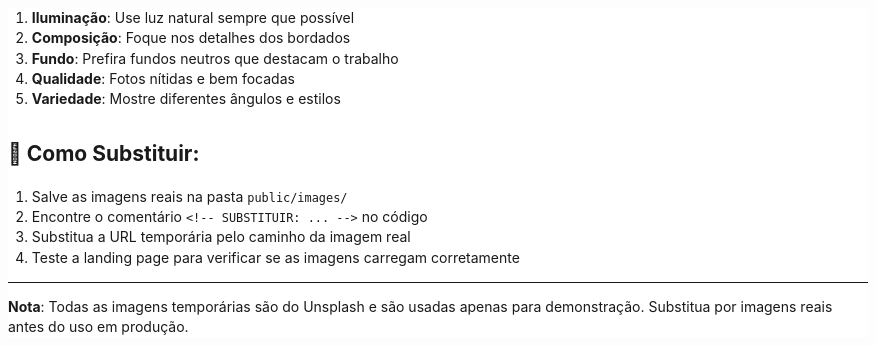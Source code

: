 1. **Iluminação**: Use luz natural sempre que possível
2. **Composição**: Foque nos detalhes dos bordados
3. **Fundo**: Prefira fundos neutros que destacam o trabalho
4. **Qualidade**: Fotos nítidas e bem focadas
5. **Variedade**: Mostre diferentes ângulos e estilos

## 🚀 Como Substituir:

1. Salve as imagens reais na pasta `public/images/`
2. Encontre o comentário `<!-- SUBSTITUIR: ... -->` no código
3. Substitua a URL temporária pelo caminho da imagem real
4. Teste a landing page para verificar se as imagens carregam corretamente

---

**Nota**: Todas as imagens temporárias são do Unsplash e são usadas apenas para demonstração. Substitua por imagens reais antes do uso em produção.
